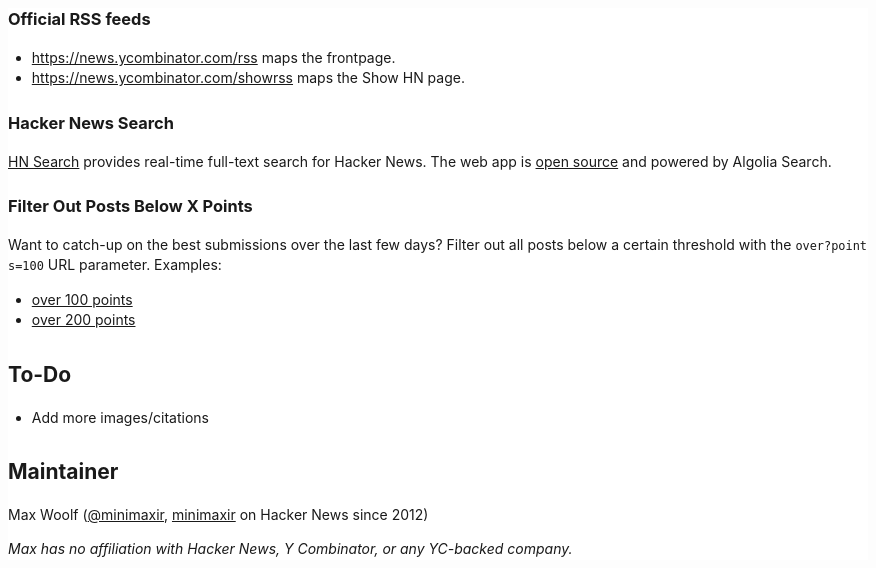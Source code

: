 ### Official RSS feeds

- https://news.ycombinator.com/rss maps the frontpage.
- https://news.ycombinator.com/showrss maps the Show HN page.

### Hacker News Search

[HN Search](https://hn.algolia.com/) provides real-time full-text search for Hacker News. The web app is [open source](https://github.com/algolia/hn-search) and powered by Algolia Search.

### Filter Out Posts Below X Points

Want to catch-up on the best submissions over the last few days? Filter out all posts below a certain threshold with the `over?points=100` URL parameter. Examples:

- [over 100 points](https://news.ycombinator.com/over?points=100)
- [over 200 points](https://news.ycombinator.com/over?points=200)

## To-Do

- Add more images/citations

## Maintainer

Max Woolf ([@minimaxir](http://minimaxir.com), [minimaxir](https://news.ycombinator.com/user?id=minimaxir) on Hacker News since 2012)

_Max has no affiliation with Hacker News, Y Combinator, or any YC-backed company._
